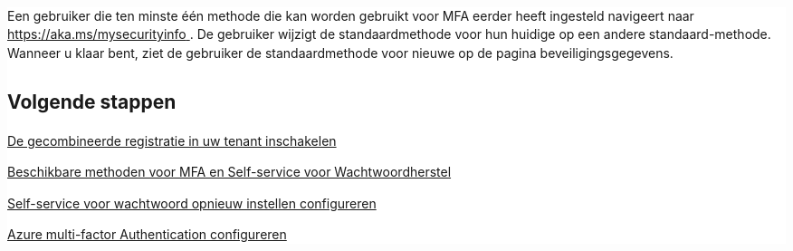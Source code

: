 Een gebruiker die ten minste één methode die kan worden gebruikt voor MFA eerder heeft ingesteld navigeert naar [ https://aka.ms/mysecurityinfo ](https://aka.ms/mysecurityinfo). De gebruiker wijzigt de standaardmethode voor hun huidige op een andere standaard-methode. Wanneer u klaar bent, ziet de gebruiker de standaardmethode voor nieuwe op de pagina beveiligingsgegevens.

## <a name="next-steps"></a>Volgende stappen

[De gecombineerde registratie in uw tenant inschakelen](howto-registration-mfa-sspr-combined.md)

[Beschikbare methoden voor MFA en Self-service voor Wachtwoordherstel](concept-authentication-methods.md)

[Self-service voor wachtwoord opnieuw instellen configureren](howto-sspr-deployment.md)

[Azure multi-factor Authentication configureren](howto-mfa-getstarted.md)
